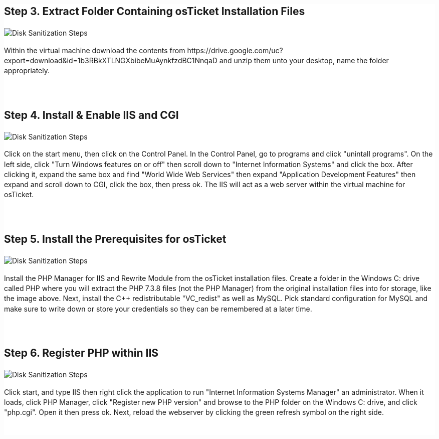 <h2>Step 3. Extract Folder Containing osTicket Installation Files</h2>

<p>
<img src="https://i.imgur.com/0QBr437.png" height="80%" width="80%" alt="Disk Sanitization Steps"/>
</p>
<p>
Within the virtual machine download the contents from https://drive.google.com/uc?export=download&id=1b3RBkXTLNGXbibeMuAynkfzdBC1NnqaD and unzip them unto your desktop, name the folder appropriately.  
</p>
<br />

<h2>Step 4. Install & Enable IIS and CGI</h2>

<p>
<img src="https://i.imgur.com/qWF45WO.png" height="80%" width="80%" alt="Disk Sanitization Steps"/>
</p>
<p>
Click on the start menu, then click on the Control Panel. In the Control Panel, go to programs and click "unintall programs". On the left side, click "Turn Windows features on or off" then scroll down to "Internet Information Systems" and click the box. After clicking it, expand the same box and find "World Wide Web Services" then expand "Application Development Features" then expand and scroll down to CGI, click the box, then press ok. The IIS will act as a web server within the virtual machine for osTicket. 
</p>
<br />

<h2>Step 5. Install the Prerequisites for osTicket</h2>

<p>
<img src="https://i.imgur.com/MIaN8yF.png" height="80%" width="80%" alt="Disk Sanitization Steps"/>
</p>
<p>
Install the PHP Manager for IIS and Rewrite Module from the osTicket installation files. Create a folder in the Windows C: drive called PHP where you will extract the PHP 7.3.8 files (not the PHP Manager) from the original installation files into for storage, like the image above. Next, install the C++ redistributable "VC_redist" as well as MySQL. Pick standard configuration for MySQL and make sure to write down or store your credentials so they can be remembered at a later time.    
</p>
<br />

<h2>Step 6. Register PHP within IIS</h2>

<p>
<img src="https://i.imgur.com/3jV6H6c.png" height="80%" width="80%" alt="Disk Sanitization Steps"/>
</p>
<p>
Click start, and type IIS then right click the application to run "Internet Information Systems Manager" an administrator. When it loads, click PHP Manager, click "Register new PHP version" and browse to the PHP folder on the Windows C: drive, and click "php.cgi". Open it then press ok. Next, reload the webserver by clicking the green refresh symbol on the right side.    
</p>
<br />
